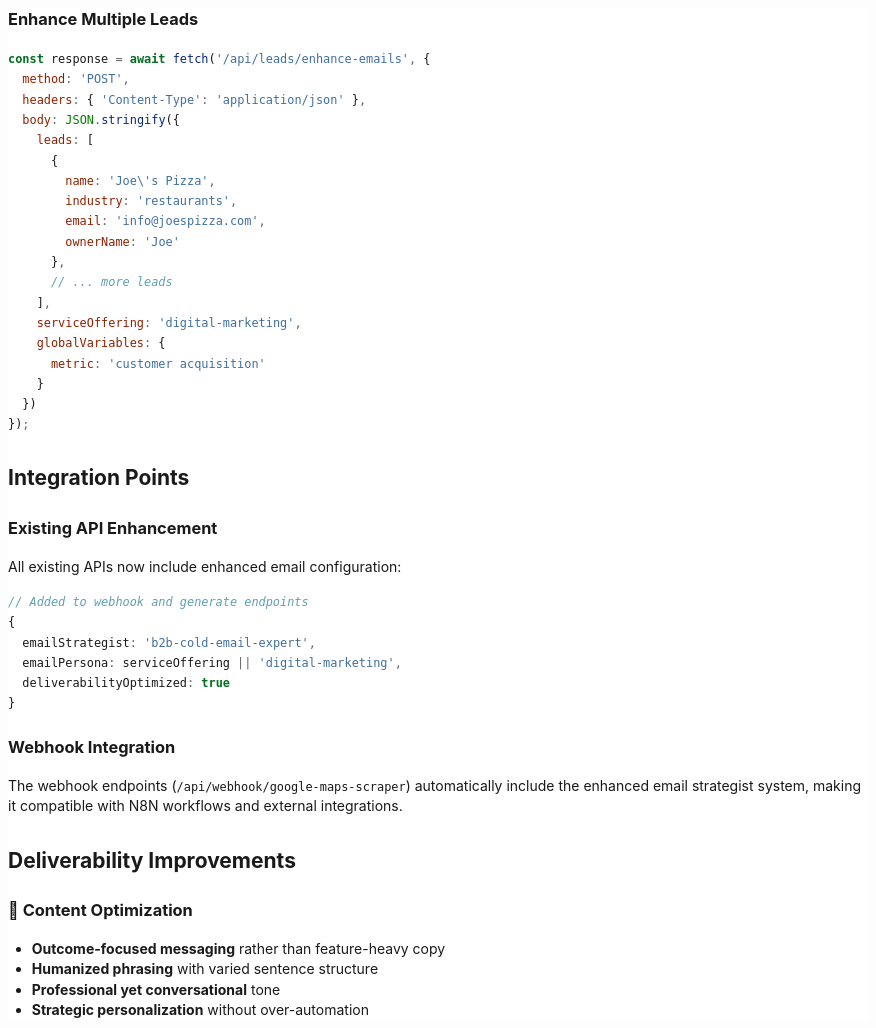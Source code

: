 ```javascript
```

### Enhance Multiple Leads

```javascript
const response = await fetch('/api/leads/enhance-emails', {
  method: 'POST',
  headers: { 'Content-Type': 'application/json' },
  body: JSON.stringify({
    leads: [
      {
        name: 'Joe\'s Pizza',
        industry: 'restaurants',
        email: 'info@joespizza.com',
        ownerName: 'Joe'
      },
      // ... more leads
    ],
    serviceOffering: 'digital-marketing',
    globalVariables: {
      metric: 'customer acquisition'
    }
  })
});
```

## Integration Points

### Existing API Enhancement

All existing APIs now include enhanced email configuration:

```typescript
// Added to webhook and generate endpoints
{
  emailStrategist: 'b2b-cold-email-expert',
  emailPersona: serviceOffering || 'digital-marketing',
  deliverabilityOptimized: true
}
```

### Webhook Integration

The webhook endpoints (`/api/webhook/google-maps-scraper`) automatically include the enhanced email strategist system, making it compatible with N8N workflows and external integrations.

## Deliverability Improvements

### 🎯 **Content Optimization**
- **Outcome-focused messaging** rather than feature-heavy copy
- **Humanized phrasing** with varied sentence structure
- **Professional yet conversational** tone
- **Strategic personalization** without over-automation
